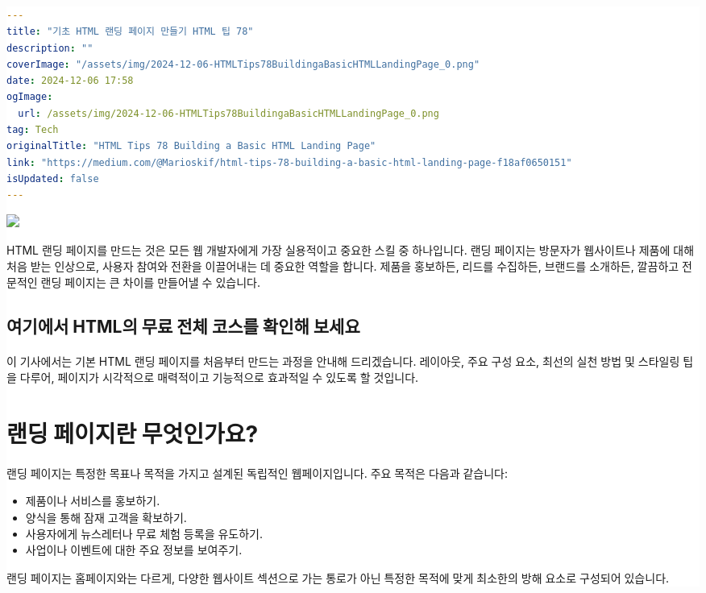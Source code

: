 ```yaml
---
title: "기초 HTML 랜딩 페이지 만들기 HTML 팁 78"
description: ""
coverImage: "/assets/img/2024-12-06-HTMLTips78BuildingaBasicHTMLLandingPage_0.png"
date: 2024-12-06 17:58
ogImage: 
  url: /assets/img/2024-12-06-HTMLTips78BuildingaBasicHTMLLandingPage_0.png
tag: Tech
originalTitle: "HTML Tips 78 Building a Basic HTML Landing Page"
link: "https://medium.com/@Marioskif/html-tips-78-building-a-basic-html-landing-page-f18af0650151"
isUpdated: false
---
```



<img src="/assets/img/2024-12-06-HTMLTips78BuildingaBasicHTMLLandingPage_0.png" />

HTML 랜딩 페이지를 만드는 것은 모든 웹 개발자에게 가장 실용적이고 중요한 스킬 중 하나입니다. 랜딩 페이지는 방문자가 웹사이트나 제품에 대해 처음 받는 인상으로, 사용자 참여와 전환을 이끌어내는 데 중요한 역할을 합니다. 제품을 홍보하든, 리드를 수집하든, 브랜드를 소개하든, 깔끔하고 전문적인 랜딩 페이지는 큰 차이를 만들어낼 수 있습니다.

## 여기에서 HTML의 무료 전체 코스를 확인해 보세요

이 기사에서는 기본 HTML 랜딩 페이지를 처음부터 만드는 과정을 안내해 드리겠습니다. 레이아웃, 주요 구성 요소, 최선의 실천 방법 및 스타일링 팁을 다루어, 페이지가 시각적으로 매력적이고 기능적으로 효과적일 수 있도록 할 것입니다.


<ins class="adsbygoogle"
     style="display:block"
     data-ad-client="ca-pub-4877378276818686"
     data-ad-slot="1898504329"
     data-ad-format="auto"
     data-full-width-responsive="true"></ins>
<script>
     (adsbygoogle = window.adsbygoogle || []).push({});
</script>

# 랜딩 페이지란 무엇인가요?

랜딩 페이지는 특정한 목표나 목적을 가지고 설계된 독립적인 웹페이지입니다. 주요 목적은 다음과 같습니다:

- 제품이나 서비스를 홍보하기.
- 양식을 통해 잠재 고객을 확보하기.
- 사용자에게 뉴스레터나 무료 체험 등록을 유도하기.
- 사업이나 이벤트에 대한 주요 정보를 보여주기.

랜딩 페이지는 홈페이지와는 다르게, 다양한 웹사이트 섹션으로 가는 통로가 아닌 특정한 목적에 맞게 최소한의 방해 요소로 구성되어 있습니다.


<ins class="adsbygoogle"
     style="display:block"
     data-ad-client="ca-pub-4877378276818686"
     data-ad-slot="1898504329"
     data-ad-format="auto"
     data-full-width-responsive="true"></ins>
<script>
     (adsbygoogle = window.adsbygoogle || []).push({});
</script>
